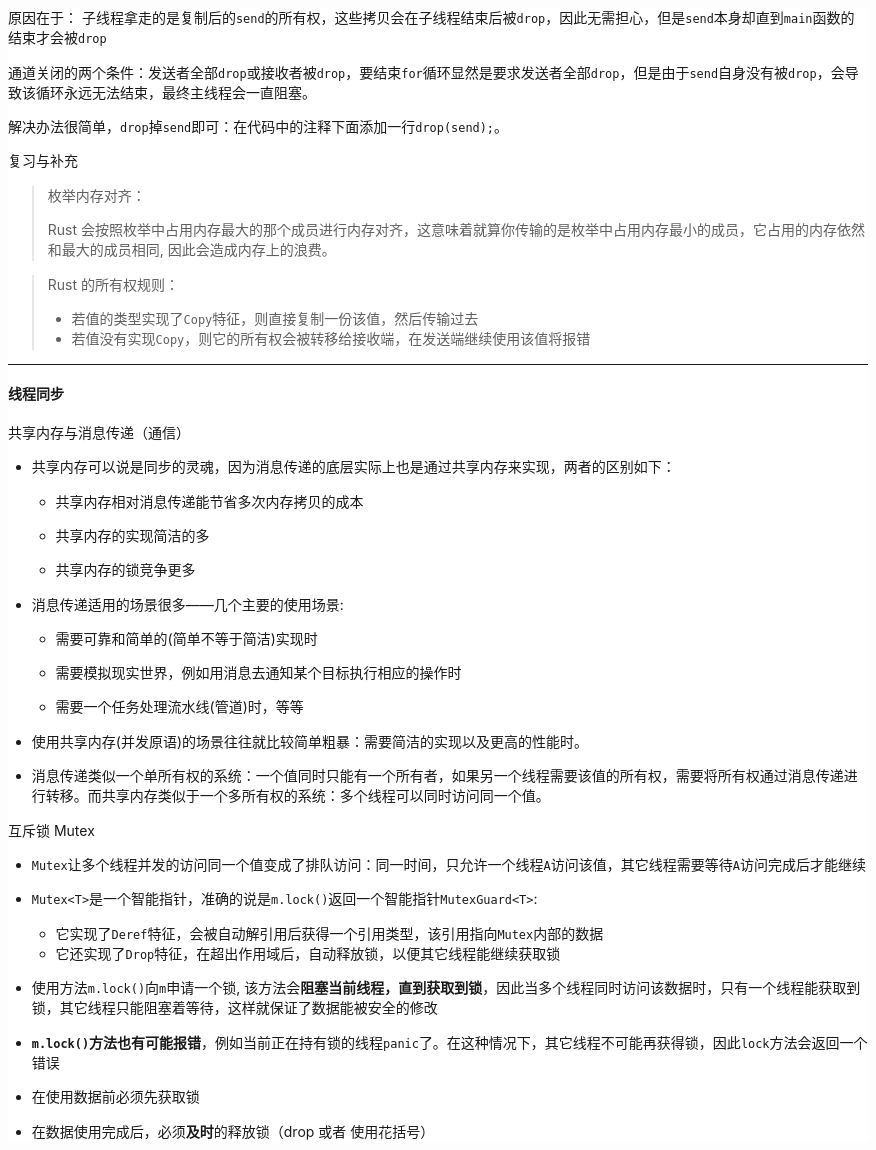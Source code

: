 原因在于： 子线程拿走的是复制后的`send`的所有权，这些拷贝会在子线程结束后被`drop`，因此无需担心，但是`send`本身却直到`main`函数的结束才会被`drop`

通道关闭的两个条件：发送者全部`drop`或接收者被`drop`，要结束`for`循环显然是要求发送者全部`drop`，但是由于`send`自身没有被`drop`，会导致该循环永远无法结束，最终主线程会一直阻塞。

解决办法很简单，`drop`掉`send`即可：在代码中的注释下面添加一行`drop(send);`。



复习与补充

>枚举内存对齐：
>
>Rust 会按照枚举中占用内存最大的那个成员进行内存对齐，这意味着就算你传输的是枚举中占用内存最小的成员，它占用的内存依然和最大的成员相同, 因此会造成内存上的浪费。

>Rust 的所有权规则：
>
>- 若值的类型实现了`Copy`特征，则直接复制一份该值，然后传输过去
>- 若值没有实现`Copy`，则它的所有权会被转移给接收端，在发送端继续使用该值将报错

---

#### 线程同步

共享内存与消息传递（通信）

- 共享内存可以说是同步的灵魂，因为消息传递的底层实际上也是通过共享内存来实现，两者的区别如下：

  - 共享内存相对消息传递能节省多次内存拷贝的成本

  - 共享内存的实现简洁的多

  - 共享内存的锁竞争更多

- 消息传递适用的场景很多——几个主要的使用场景:

  - 需要可靠和简单的(简单不等于简洁)实现时
  - 需要模拟现实世界，例如用消息去通知某个目标执行相应的操作时

  - 需要一个任务处理流水线(管道)时，等等

- 使用共享内存(并发原语)的场景往往就比较简单粗暴：需要简洁的实现以及更高的性能时。

- 消息传递类似一个单所有权的系统：一个值同时只能有一个所有者，如果另一个线程需要该值的所有权，需要将所有权通过消息传递进行转移。而共享内存类似于一个多所有权的系统：多个线程可以同时访问同一个值。



互斥锁 Mutex

- `Mutex`让多个线程并发的访问同一个值变成了排队访问：同一时间，只允许一个线程`A`访问该值，其它线程需要等待`A`访问完成后才能继续
- `Mutex<T>`是一个智能指针，准确的说是`m.lock()`返回一个智能指针`MutexGuard<T>`:
  - 它实现了`Deref`特征，会被自动解引用后获得一个引用类型，该引用指向`Mutex`内部的数据
  - 它还实现了`Drop`特征，在超出作用域后，自动释放锁，以便其它线程能继续获取锁

- 使用方法`m.lock()`向`m`申请一个锁, 该方法会**阻塞当前线程，直到获取到锁**，因此当多个线程同时访问该数据时，只有一个线程能获取到锁，其它线程只能阻塞着等待，这样就保证了数据能被安全的修改
- **`m.lock()`方法也有可能报错**，例如当前正在持有锁的线程`panic`了。在这种情况下，其它线程不可能再获得锁，因此`lock`方法会返回一个错误

- 在使用数据前必须先获取锁
- 在数据使用完成后，必须**及时**的释放锁（drop 或者 使用花括号）


